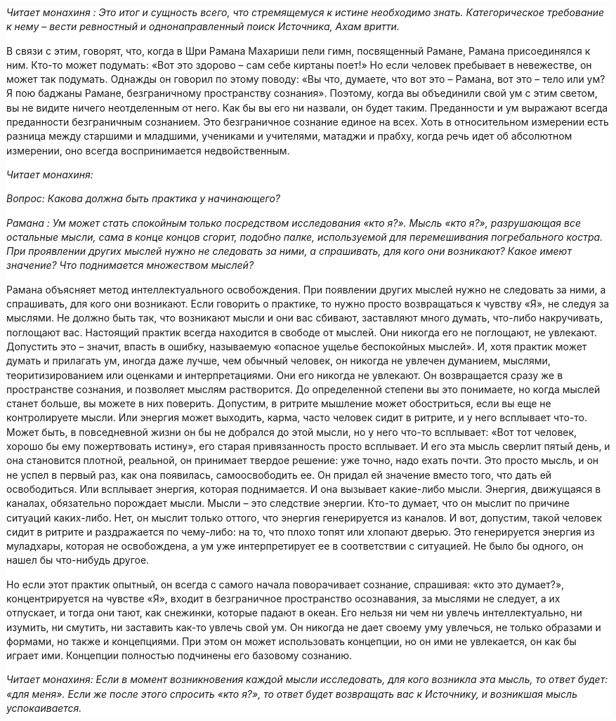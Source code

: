 _Читает монахиня_ _: Это итог и сущность всего, что стремящемуся к истине необходимо знать. Категорическое требование к нему – вести ревностный и однонаправленный поиск Источника, Ахам вритти._ 

 В связи с этим, говорят, что, когда в Шри Рамана Махариши пели гимн, посвященный Рамане, Рамана присоединялся к ним. Кто-то может подумать: «Вот это здорово – сам себе киртаны поет!» Но если человек пребывает в невежестве, он может так подумать. Однажды он говорил по этому поводу: «Вы что, думаете, что вот это – Рамана, вот это – тело или ум? Я пою баджаны Рамане, безграничному пространству сознания». Поэтому, когда вы объединили свой ум с этим светом, вы не видите ничего неотделенным от него. Как бы вы его ни назвали, он будет таким. Преданности и ум выражают всегда преданности безграничным сознанием. Это безграничное сознание единое на всех. Хоть в относительном измерении есть разница между старшими и младшими, учениками и учителями, матаджи и прабху, когда речь идет об абсолютном измерении, оно всегда воспринимается недвойственным.

_Читает монахиня:_ 

_Вопрос: Какова должна быть практика у начинающего?_ 

_Рамана_ _: Ум может стать спокойным только посредством исследования «кто я?». Мысль «кто я?», разрушающая все остальные мысли, сама в конце концов сгорит, подобно палке, используемой для перемешивания погребального костра. При проявлении других мыслей нужно не следовать за ними, а спрашивать, для кого они возникают? Какое имеют значение? Что поднимается множеством мыслей?_ 

 Рамана объясняет метод интеллектуального освобождения. При появлении других мыслей нужно не следовать за ними, а спрашивать, для кого они возникают. Если говорить о практике, то нужно просто возвращаться к чувству «Я», не следуя за мыслями. Не должно быть так, что возникают мысли и они вас сбивают, заставляют много думать, что-либо накручивать, поглощают вас. Настоящий практик всегда находится в свободе от мыслей. Они никогда его не поглощают, не увлекают. Допустить это – значит, впасть в ошибку, называемую «опасное ущелье беспокойных мыслей». И, хотя практик может думать и прилагать ум, иногда даже лучше, чем обычный человек, он никогда не увлечен думанием, мыслями, теоритизированием или оценками и интерпретациями. Они его никогда не увлекают. Он возвращается сразу же в пространстве сознания, и позволяет мыслям растворится. До определенной степени вы это понимаете, но когда мыслей станет больше, вы можете в них поверить. Допустим, в ритрите мышление может обостриться, если вы еще не контролируете мысли. Или энергия может выходить, карма, часто человек сидит в ритрите, и у него всплывает что-то. Может быть, в повседневной жизни он бы не добрался до этой мысли, но у него что-то всплывает: «Вот тот человек, хорошо бы ему пожертвовать истину», его старая привязанность просто всплывает. И его эта мысль сверлит пятый день, и она становится плотной, реальной, он принимает твердое решение: уже точно, надо ехать почти. Это просто мысль, и он не успел в первый раз, как она появилась, самоосвободить ее. Он придал ей значение вместо того, что дать ей освободиться. Или всплывает энергия, которая поднимается. И она вызывает какие-либо мысли. Энергия, движущаяся в каналах, обязательно порождает мысли. Мысли – это следствие энергии. Кто-то думает, что он мыслит по причине ситуаций каких-либо. Нет, он мыслит только оттого, что энергия генерируется из каналов. И вот, допустим, такой человек сидит в ритрите и раздражается по чему-либо: на то, что плохо топят или хлопают дверью. Это генерируется энергия из муладхары, которая не освобождена, а ум уже интерпретирует ее в соответствии с ситуацией. Не было бы одного, он нашел бы что-нибудь другое.

 Но если этот практик опытный, он всегда с самого начала поворачивает сознание, спрашивая: «кто это думает?», концентрируется на чувстве «Я», входит в безграничное пространство осознавания, за мыслями не следует, а их отпускает, и тогда они тают, как снежинки, которые падают в океан. Его нельзя ни чем ни увлечь интеллектуально, ни изумить, ни смутить, ни заставить как-то увлечь свой ум. Он никогда не дает своему уму увлечься, не только образами и формами, но также и концепциями. При этом он может использовать концепции, но он ими не увлекается, он как бы играет ими. Концепции полностью подчинены его базовому сознанию.

_Читает монахиня: Если в момент возникновения каждой мысли исследовать, для кого возникла эта мысль, то ответ будет: «для меня». Если же после этого спросить «кто я?», то ответ будет возвращать вас к Источнику, и возникшая мысль успокаивается._ 
